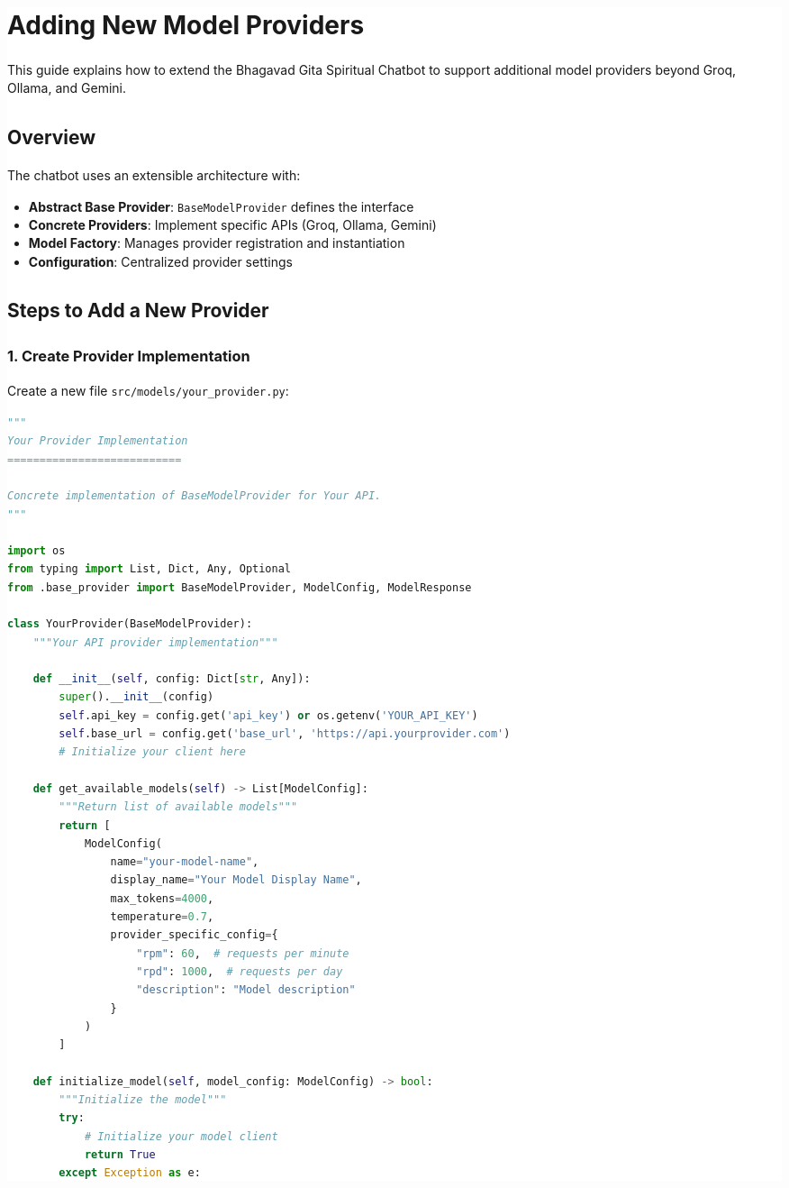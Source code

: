 # Adding New Model Providers

This guide explains how to extend the Bhagavad Gita Spiritual Chatbot to support additional model providers beyond Groq, Ollama, and Gemini.

## Overview

The chatbot uses an extensible architecture with:
- **Abstract Base Provider**: `BaseModelProvider` defines the interface
- **Concrete Providers**: Implement specific APIs (Groq, Ollama, Gemini)
- **Model Factory**: Manages provider registration and instantiation
- **Configuration**: Centralized provider settings

## Steps to Add a New Provider

### 1. Create Provider Implementation

Create a new file `src/models/your_provider.py`:

```python
"""
Your Provider Implementation
===========================

Concrete implementation of BaseModelProvider for Your API.
"""

import os
from typing import List, Dict, Any, Optional
from .base_provider import BaseModelProvider, ModelConfig, ModelResponse

class YourProvider(BaseModelProvider):
    """Your API provider implementation"""
    
    def __init__(self, config: Dict[str, Any]):
        super().__init__(config)
        self.api_key = config.get('api_key') or os.getenv('YOUR_API_KEY')
        self.base_url = config.get('base_url', 'https://api.yourprovider.com')
        # Initialize your client here
    
    def get_available_models(self) -> List[ModelConfig]:
        """Return list of available models"""
        return [
            ModelConfig(
                name="your-model-name",
                display_name="Your Model Display Name",
                max_tokens=4000,
                temperature=0.7,
                provider_specific_config={
                    "rpm": 60,  # requests per minute
                    "rpd": 1000,  # requests per day
                    "description": "Model description"
                }
            )
        ]
    
    def initialize_model(self, model_config: ModelConfig) -> bool:
        """Initialize the model"""
        try:
            # Initialize your model client
            return True
        except Exception as e:
```
